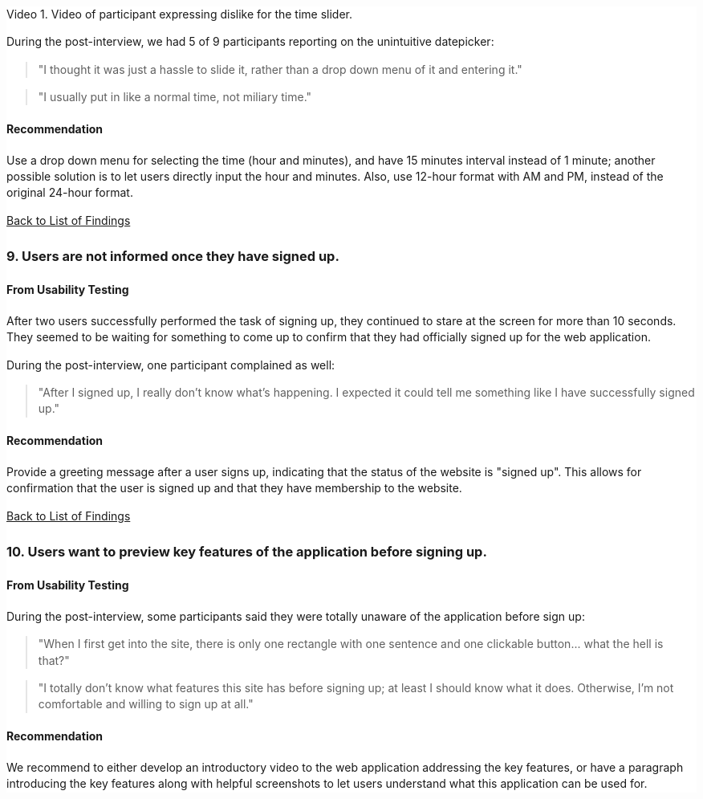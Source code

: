 <iframe width="560" height="315" src="https://www.youtube.com/embed/KkhOtjEuSdw?rel=0&amp;showinfo=0" frameborder="0" allowfullscreen></iframe>

Video 1. Video of participant expressing dislike for the time slider.

During the post-interview, we had 5 of 9 participants reporting on the unintuitive datepicker:

> "I thought it was just a hassle to slide it, rather than a drop down menu of it and entering it."

> "I usually put in like a normal time, not miliary time."

#### Recommendation

Use a drop down menu for selecting the time (hour and minutes), and have 15 minutes interval instead of 1 minute; another possible solution is to let users directly input the hour and minutes. Also, use 12-hour format with AM and PM, instead of the original 24-hour format.

[Back to List of Findings](#list-of-findings)

### 9. Users are not informed once they have signed up.

#### From Usability Testing

After two users successfully performed the task of signing up, they continued to stare at the screen for more than 10 seconds. They seemed to be waiting for something to come up to confirm that they had officially signed up for the web application.

During the post-interview, one participant complained as well:

> "After I signed up, I really don’t know what’s happening. I expected it could tell me something like I have successfully signed up."

#### Recommendation

Provide a greeting message after a user signs up, indicating that the status of the website is "signed up". This allows for confirmation that the user is signed up and that they have membership to the website.

[Back to List of Findings](#list-of-findings)

### 10. Users want to preview key features of the application before signing up.

#### From Usability Testing

During the post-interview, some participants said they were totally unaware of the application before sign up:

> "When I first get into the site, there is only one rectangle with one sentence and one clickable button... what the hell is that?"

> "I totally don’t know what features this site has before signing up; at least I should know what it does. Otherwise, I’m not comfortable and willing to sign up at all."

#### Recommendation

We recommend to either develop an introductory video to the web application addressing the key features, or have a paragraph introducing the key features along with helpful screenshots to let users understand what this application can be used for.
